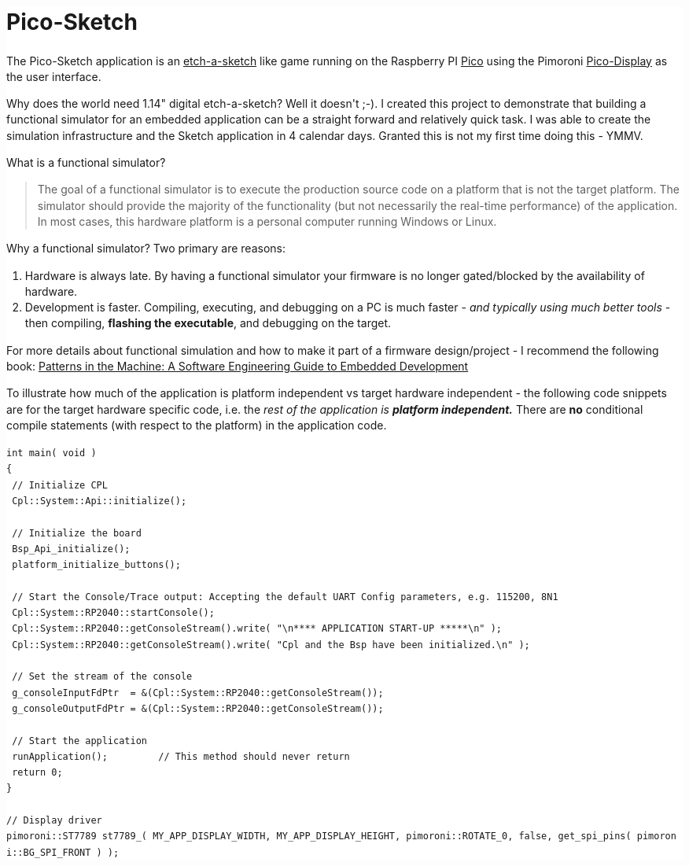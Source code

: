 # Pico-Sketch

The Pico-Sketch application is an [etch-a-sketch](https://en.wikipedia.org/wiki/Etch_A_Sketch) like
game running on the Raspberry PI [Pico](https://www.raspberrypi.com/products/raspberry-pi-pico/) using the Pimoroni [Pico-Display](https://shop.pimoroni.com/products/pico-display-pack?variant=32368664215635) as the user interface.

Why does the world need 1.14" digital etch-a-sketch?  Well it doesn't ;-).  I created this project
to demonstrate that building a functional simulator for an embedded application can be a straight
forward and relatively quick task.  I was able to create the simulation infrastructure and the Sketch
application in 4 calendar days. Granted this is not my first time doing this - YMMV.

What is a functional simulator? 
> The goal of a functional simulator is to execute the production source code on a
platform that is not the target platform. The simulator should provide the majority of the
functionality (but not necessarily the real-time performance) of the application. In most
cases, this hardware platform is a personal computer running Windows or Linux.

Why a functional simulator?  Two primary are reasons:

1. Hardware is always late.  By having a functional simulator your firmware is no longer gated/blocked by the availability of hardware.
2. Development is faster.  Compiling, executing, and debugging on a PC is much faster - _and typically 
using much better tools_ - then compiling, __flashing the executable__, and debugging on the target.
 
For more details about functional simulation and how to make it part of a firmware design/project - I recommend the following book: [Patterns in the Machine: A Software Engineering Guide to Embedded Development](https://www.amazon.com/Patterns-Machine-Software-Engineering-Development-dp-1484264398/dp/1484264398/ref=mt_other?_encoding=UTF8&me=&qid=) 

To illustrate how much of the application is platform independent vs target hardware independent - the following code snippets are for the target hardware specific code, i.e. the _rest of the application is __platform independent.___ There are __no__ conditional compile statements (with respect to the platform) in the application code.
   ```
int main( void )
{
    // Initialize CPL
    Cpl::System::Api::initialize();

    // Initialize the board
    Bsp_Api_initialize();
    platform_initialize_buttons();

    // Start the Console/Trace output: Accepting the default UART Config parameters, e.g. 115200, 8N1
    Cpl::System::RP2040::startConsole();
    Cpl::System::RP2040::getConsoleStream().write( "\n**** APPLICATION START-UP *****\n" );
    Cpl::System::RP2040::getConsoleStream().write( "Cpl and the Bsp have been initialized.\n" );

    // Set the stream of the console
    g_consoleInputFdPtr  = &(Cpl::System::RP2040::getConsoleStream());
    g_consoleOutputFdPtr = &(Cpl::System::RP2040::getConsoleStream());

    // Start the application
    runApplication();         // This method should never return
    return 0;
}

// Display driver
pimoroni::ST7789 st7789_( MY_APP_DISPLAY_WIDTH, MY_APP_DISPLAY_HEIGHT, pimoroni::ROTATE_0, false, get_spi_pins( pimoroni::BG_SPI_FRONT ) );
   ```